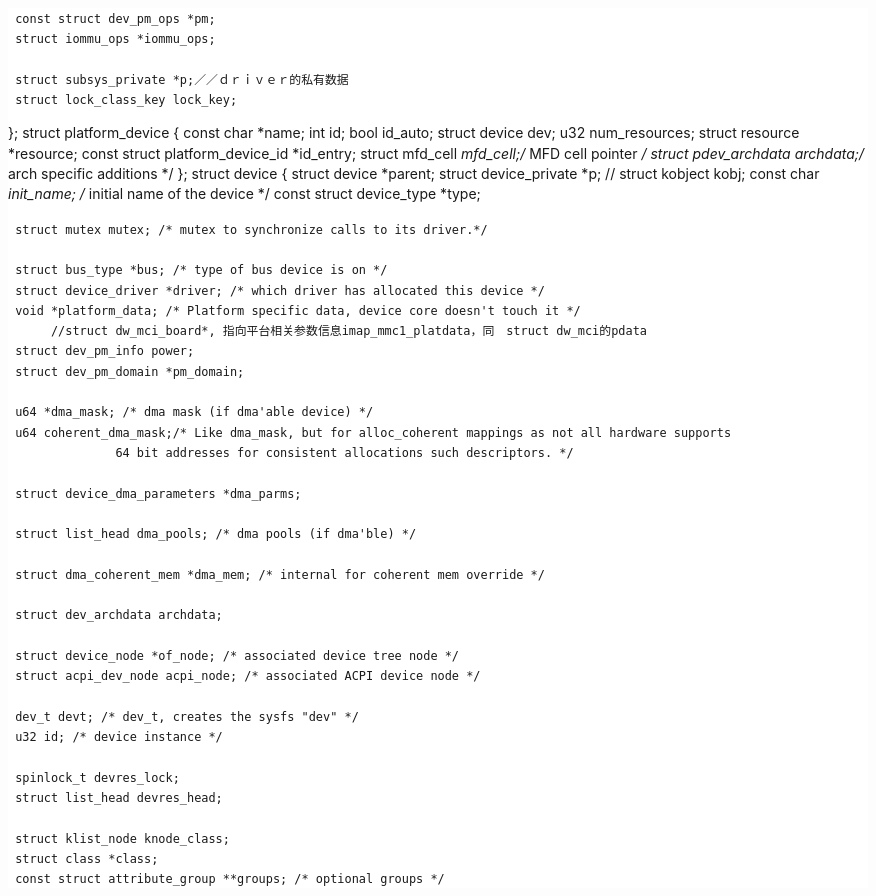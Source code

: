      const struct dev_pm_ops *pm;
     struct iommu_ops *iommu_ops;

     struct subsys_private *p;／／ｄｒｉｖｅｒ的私有数据
     struct lock_class_key lock_key;
};
struct platform_device {
     const char *name;
     int       id;
     bool    id_auto;
     struct  device dev;
     u32     num_resources;
     struct resource *resource;
     const struct platform_device_id *id_entry;
     struct mfd_cell *mfd_cell;/* MFD cell pointer */
     struct pdev_archdata archdata;/* arch specific additions */
};
struct device {
     struct device *parent;
     struct device_private *p;     //
     struct kobject kobj;
     const char *init_name; /* initial name of the device */
     const struct device_type *type;

     struct mutex mutex; /* mutex to synchronize calls to its driver.*/

     struct bus_type *bus; /* type of bus device is on */
     struct device_driver *driver; /* which driver has allocated this device */
     void *platform_data; /* Platform specific data, device core doesn't touch it */
          //struct dw_mci_board*, 指向平台相关参数信息imap_mmc1_platdata，同　struct dw_mci的pdata
     struct dev_pm_info power;
     struct dev_pm_domain *pm_domain;

     u64 *dma_mask; /* dma mask (if dma'able device) */
     u64 coherent_dma_mask;/* Like dma_mask, but for alloc_coherent mappings as not all hardware supports
                   64 bit addresses for consistent allocations such descriptors. */

     struct device_dma_parameters *dma_parms;

     struct list_head dma_pools; /* dma pools (if dma'ble) */

     struct dma_coherent_mem *dma_mem; /* internal for coherent mem override */

     struct dev_archdata archdata;

     struct device_node *of_node; /* associated device tree node */
     struct acpi_dev_node acpi_node; /* associated ACPI device node */

     dev_t devt; /* dev_t, creates the sysfs "dev" */
     u32 id; /* device instance */

     spinlock_t devres_lock;
     struct list_head devres_head;

     struct klist_node knode_class;
     struct class *class;
     const struct attribute_group **groups; /* optional groups */
